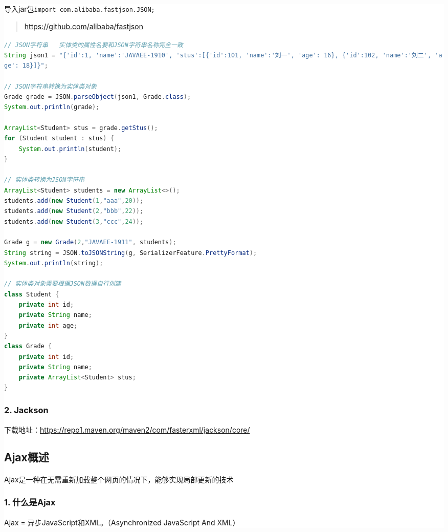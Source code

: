 导入jar包`import com.alibaba.fastjson.JSON;`

> https://github.com/alibaba/fastjson

```java
// JSON字符串   实体类的属性名要和JSON字符串名称完全一致
String json1 = "{'id':1, 'name':'JAVAEE-1910', 'stus':[{'id':101, 'name':'刘一', 'age': 16}, {'id':102, 'name':'刘二', 'age': 18}]}";

// JSON字符串转换为实体类对象
Grade grade = JSON.parseObject(json1, Grade.class);
System.out.println(grade);

ArrayList<Student> stus = grade.getStus();
for (Student student : stus) {
    System.out.println(student);
}

// 实体类转换为JSON字符串
ArrayList<Student> students = new ArrayList<>();
students.add(new Student(1,"aaa",20));
students.add(new Student(2,"bbb",22));
students.add(new Student(3,"ccc",24));

Grade g = new Grade(2,"JAVAEE-1911", students);
String string = JSON.toJSONString(g, SerializerFeature.PrettyFormat);
System.out.println(string);

// 实体类对象需要根据JSON数据自行创建
class Student {
    private int id;
    private String name;
    private int age;
}
class Grade {
    private int id;
    private String name;
    private ArrayList<Student> stus;
}

```

### 2. Jackson

下载地址：https://repo1.maven.org/maven2/com/fasterxml/jackson/core/

## Ajax概述

Ajax是一种在无需重新加载整个网页的情况下，能够实现局部更新的技术

### 1. 什么是Ajax

Ajax = 异步JavaScript和XML。（Asynchronized JavaScript And XML）
